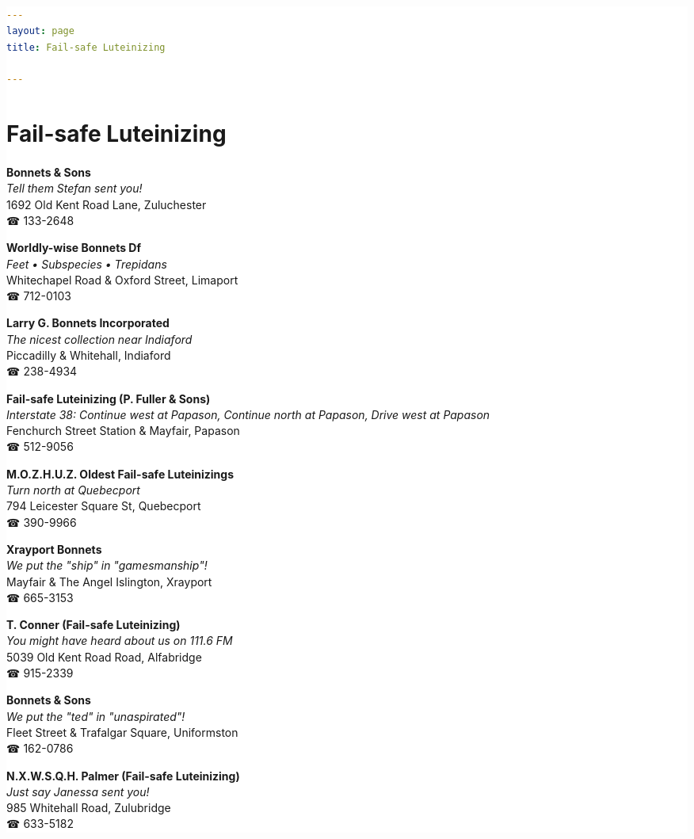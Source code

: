 ```yaml
---
layout: page 
title: Fail-safe Luteinizing

---
```



# Fail-safe Luteinizing


 **Bonnets & Sons**  
_Tell them Stefan sent you!_  
1692 Old Kent Road Lane, Zuluchester  
☎ 133-2648

**Worldly-wise Bonnets Df**  
_Feet • Subspecies • Trepidans_  
Whitechapel Road & Oxford Street, Limaport  
☎ 712-0103

**Larry G. Bonnets Incorporated**  
_The nicest collection near Indiaford_  
Piccadilly & Whitehall, Indiaford  
☎ 238-4934

**Fail-safe Luteinizing (P. Fuller & Sons)**  
_Interstate 38: Continue west at Papason, Continue north at Papason, Drive west at Papason_  
Fenchurch Street Station & Mayfair, Papason  
☎ 512-9056

**M.O.Z.H.U.Z. Oldest Fail-safe Luteinizings**  
_Turn north at Quebecport_  
794 Leicester Square St, Quebecport  
☎ 390-9966

**Xrayport Bonnets**  
_We put the "ship" in "gamesmanship"!_  
Mayfair & The Angel Islington, Xrayport  
☎ 665-3153

**T. Conner (Fail-safe Luteinizing)**  
_You might have heard about us on 111.6 FM_  
5039 Old Kent Road Road, Alfabridge  
☎ 915-2339

**Bonnets & Sons**  
_We put the "ted" in "unaspirated"!_  
Fleet Street & Trafalgar Square, Uniformston  
☎ 162-0786

**N.X.W.S.Q.H. Palmer (Fail-safe Luteinizing)**  
_Just say Janessa sent you!_  
985 Whitehall Road, Zulubridge  
☎ 633-5182
